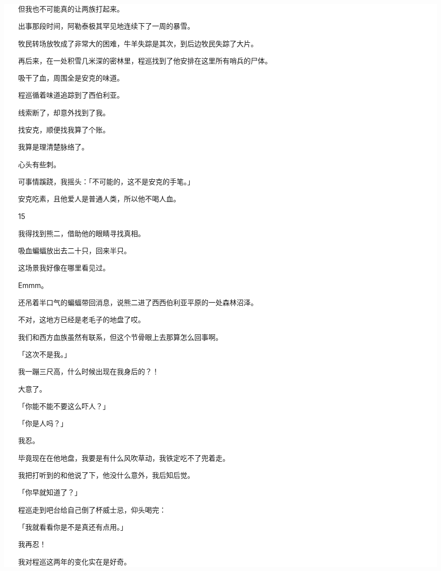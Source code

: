&emsp;&emsp;但我也不可能真的让两族打起来。  
  
&emsp;&emsp;出事那段时间，阿勒泰极其罕见地连续下了一周的暴雪。  
  
&emsp;&emsp;牧民转场放牧成了非常大的困难，牛羊失踪是其次，到后边牧民失踪了大片。  
  
&emsp;&emsp;再后来，在一处积雪几米深的密林里，程巡找到了他安排在这里所有哨兵的尸体。  
  
&emsp;&emsp;吸干了血，周围全是安克的味道。  
  
&emsp;&emsp;程巡循着味道追踪到了西伯利亚。  
  
&emsp;&emsp;线索断了，却意外找到了我。  
  
&emsp;&emsp;找安克，顺便找我算了个账。  
  
&emsp;&emsp;我算是理清楚脉络了。  
  
&emsp;&emsp;心头有些刺。  
  
&emsp;&emsp;可事情蹊跷，我摇头：「不可能的，这不是安克的手笔。」  
  
&emsp;&emsp;安克吃素，且他爱人是普通人类，所以他不喝人血。  
  
&emsp;&emsp;15  
  
&emsp;&emsp;我得找到熊二，借助他的眼睛寻找真相。  
  
&emsp;&emsp;吸血蝙蝠放出去二十只，回来半只。  
  
&emsp;&emsp;这场景我好像在哪里看见过。  
  
&emsp;&emsp;Emmm。  
  
&emsp;&emsp;还吊着半口气的蝙蝠带回消息，说熊二进了西西伯利亚平原的一处森林沼泽。  
  
&emsp;&emsp;不对，这地方已经是老毛子的地盘了哎。  
  
&emsp;&emsp;我们和西方血族虽然有联系，但这个节骨眼上去那算怎么回事啊。  
  
&emsp;&emsp;「这次不是我。」  
  
&emsp;&emsp;我一蹦三尺高，什么时候出现在我身后的？！  
  
&emsp;&emsp;大意了。  
  
&emsp;&emsp;「你能不能不要这么吓人？」  
  
&emsp;&emsp;「你是人吗？」  
  
&emsp;&emsp;我忍。  
  
&emsp;&emsp;毕竟现在在他地盘，我要是有什么风吹草动，我铁定吃不了兜着走。  
  
&emsp;&emsp;我把打听到的和他说了下，他没什么意外，我后知后觉。  
  
&emsp;&emsp;「你早就知道了？」  
  
&emsp;&emsp;程巡走到吧台给自己倒了杯威士忌，仰头喝完：  
  
&emsp;&emsp;「我就看看你是不是真还有点用。」  
  
&emsp;&emsp;我再忍！  
  
&emsp;&emsp;我对程巡这两年的变化实在是好奇。  
  